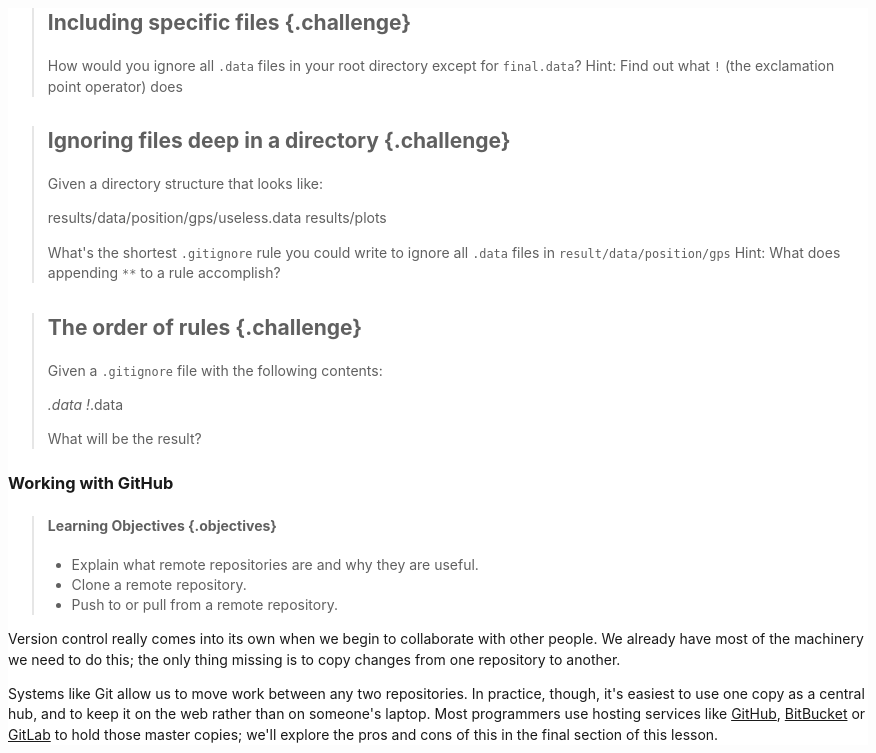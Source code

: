 > ## Including specific files {.challenge}
>
> How would you ignore all `.data` files in your root directory except for 
> `final.data`?
> Hint: Find out what `!` (the exclamation point operator) does

> ## Ignoring files deep in a directory {.challenge}
>
> Given a directory structure that looks like:
> 
> results/data/position/gps/useless.data
> results/plots
> 
>
> What's the shortest `.gitignore` rule you could write to ignore all `.data`
> files in `result/data/position/gps`
> Hint: What does appending `**` to a rule accomplish?

> ## The order of rules {.challenge}
>
> Given a `.gitignore` file with the following contents:
> 
> *.data
> !*.data
> 
>
> What will be the result?

### Working with GitHub

> #### Learning Objectives {.objectives}
>
> *   Explain what remote repositories are and why they are useful.
> *   Clone a remote repository.
> *   Push to or pull from a remote repository.

Version control really comes into its own
when we begin to collaborate with other people.
We already have most of the machinery we need to do this;
the only thing missing is to copy changes from one repository to another.

Systems like Git allow us to move work between any two repositories.
In practice,
though,
it's easiest to use one copy as a central hub,
and to keep it on the web rather than on someone's laptop.
Most programmers use hosting services like
[GitHub](http://github.com),
[BitBucket](http://bitbucket.org) or
[GitLab](http://gitlab.com/)
to hold those master copies;
we'll explore the pros and cons of this in the final section of this lesson.
